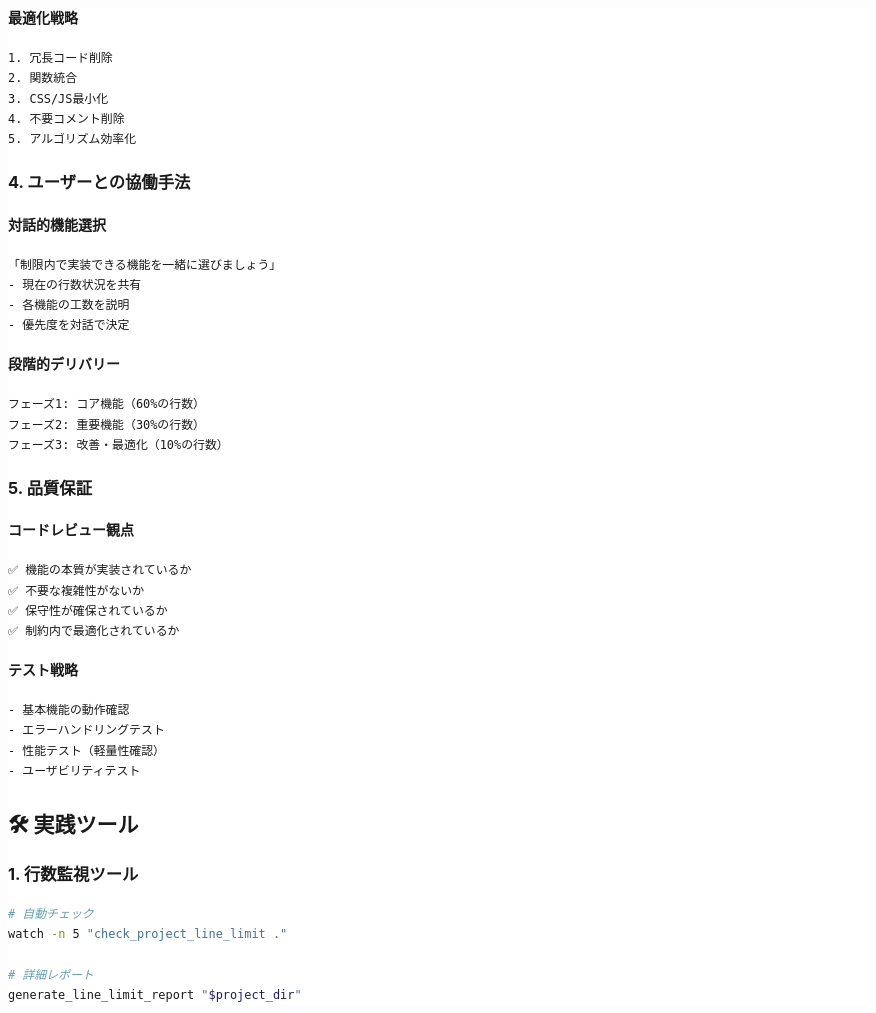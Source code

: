 #### 最適化戦略
```
1. 冗長コード削除
2. 関数統合
3. CSS/JS最小化
4. 不要コメント削除
5. アルゴリズム効率化
```

### 4. ユーザーとの協働手法

#### 対話的機能選択
```
「制限内で実装できる機能を一緒に選びましょう」
- 現在の行数状況を共有
- 各機能の工数を説明
- 優先度を対話で決定
```

#### 段階的デリバリー
```
フェーズ1: コア機能（60%の行数）
フェーズ2: 重要機能（30%の行数）
フェーズ3: 改善・最適化（10%の行数）
```

### 5. 品質保証

#### コードレビュー観点
```
✅ 機能の本質が実装されているか
✅ 不要な複雑性がないか
✅ 保守性が確保されているか
✅ 制約内で最適化されているか
```

#### テスト戦略
```
- 基本機能の動作確認
- エラーハンドリングテスト
- 性能テスト（軽量性確認）
- ユーザビリティテスト
```

## 🛠️ 実践ツール

### 1. 行数監視ツール
```bash
# 自動チェック
watch -n 5 "check_project_line_limit ."

# 詳細レポート
generate_line_limit_report "$project_dir"
```
